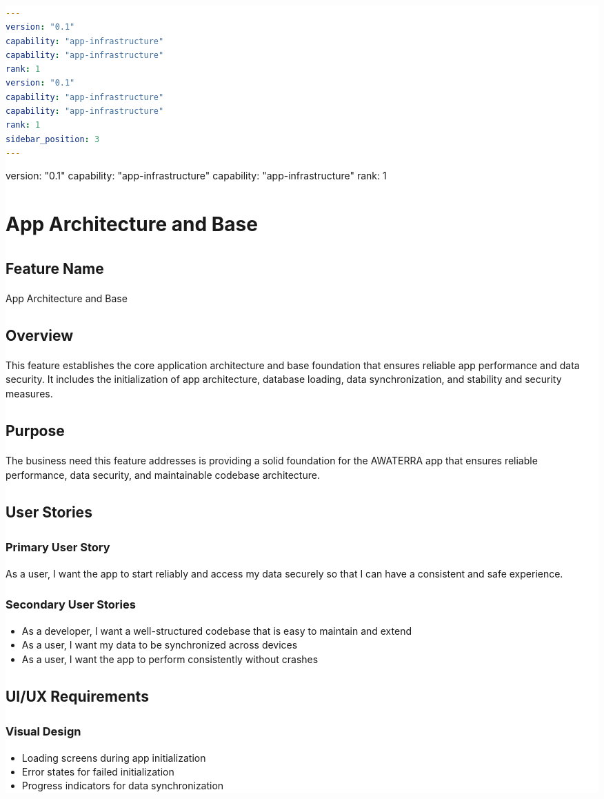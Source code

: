 ```yaml
---
version: "0.1"
capability: "app-infrastructure"
capability: "app-infrastructure"
rank: 1
version: "0.1"
capability: "app-infrastructure"
capability: "app-infrastructure"
rank: 1
sidebar_position: 3
---
```

version: "0.1"
capability: "app-infrastructure"
capability: "app-infrastructure"
rank: 1

# App Architecture and Base

## Feature Name
App Architecture and Base

## Overview
This feature establishes the core application architecture and base foundation that ensures reliable app performance and data security. It includes the initialization of app architecture, database loading, data synchronization, and stability and security measures.

## Purpose
The business need this feature addresses is providing a solid foundation for the AWATERRA app that ensures reliable performance, data security, and maintainable codebase architecture.

## User Stories

### Primary User Story
As a user, I want the app to start reliably and access my data securely so that I can have a consistent and safe experience.

### Secondary User Stories
- As a developer, I want a well-structured codebase that is easy to maintain and extend
- As a user, I want my data to be synchronized across devices
- As a user, I want the app to perform consistently without crashes

## UI/UX Requirements

### Visual Design
- Loading screens during app initialization
- Error states for failed initialization
- Progress indicators for data synchronization
